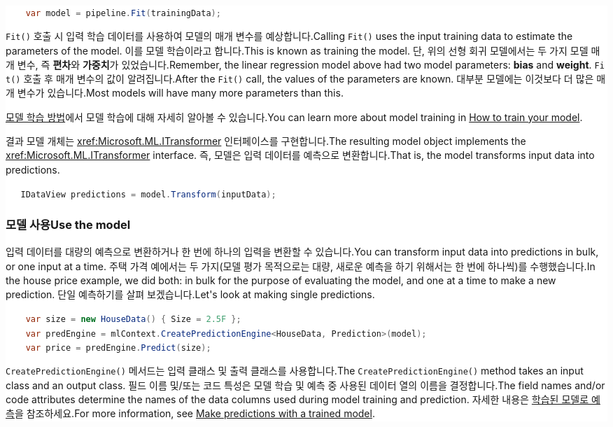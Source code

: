 ```csharp
    var model = pipeline.Fit(trainingData);
```

<span data-ttu-id="d3b9a-218">`Fit()` 호출 시 입력 학습 데이터를 사용하여 모델의 매개 변수를 예상합니다.</span><span class="sxs-lookup"><span data-stu-id="d3b9a-218">Calling `Fit()` uses the input training data to estimate the parameters of the model.</span></span> <span data-ttu-id="d3b9a-219">이를 모델 학습이라고 합니다.</span><span class="sxs-lookup"><span data-stu-id="d3b9a-219">This is known as training the model.</span></span> <span data-ttu-id="d3b9a-220">단, 위의 선형 회귀 모델에서는 두 가지 모델 매개 변수, 즉 **편차**와 **가중치**가 있었습니다.</span><span class="sxs-lookup"><span data-stu-id="d3b9a-220">Remember, the linear regression model above had two model parameters: **bias** and **weight**.</span></span> <span data-ttu-id="d3b9a-221">`Fit()` 호출 후 매개 변수의 값이 알려집니다.</span><span class="sxs-lookup"><span data-stu-id="d3b9a-221">After the `Fit()` call, the values of the parameters are known.</span></span> <span data-ttu-id="d3b9a-222">대부분 모델에는 이것보다 더 많은 매개 변수가 있습니다.</span><span class="sxs-lookup"><span data-stu-id="d3b9a-222">Most models will have many more parameters than this.</span></span>

<span data-ttu-id="d3b9a-223">[모델 학습 방법](./how-to-guides/train-machine-learning-model-ml-net.md)에서 모델 학습에 대해 자세히 알아볼 수 있습니다.</span><span class="sxs-lookup"><span data-stu-id="d3b9a-223">You can learn more about model training in [How to train your model](./how-to-guides/train-machine-learning-model-ml-net.md).</span></span>

<span data-ttu-id="d3b9a-224">결과 모델 개체는 <xref:Microsoft.ML.ITransformer> 인터페이스를 구현합니다.</span><span class="sxs-lookup"><span data-stu-id="d3b9a-224">The resulting model object implements the <xref:Microsoft.ML.ITransformer> interface.</span></span> <span data-ttu-id="d3b9a-225">즉, 모델은 입력 데이터를 예측으로 변환합니다.</span><span class="sxs-lookup"><span data-stu-id="d3b9a-225">That is, the model transforms input data into predictions.</span></span>

```csharp
   IDataView predictions = model.Transform(inputData);
```

### <a name="use-the-model"></a><span data-ttu-id="d3b9a-226">모델 사용</span><span class="sxs-lookup"><span data-stu-id="d3b9a-226">Use the model</span></span>

<span data-ttu-id="d3b9a-227">입력 데이터를 대량의 예측으로 변환하거나 한 번에 하나의 입력을 변환할 수 있습니다.</span><span class="sxs-lookup"><span data-stu-id="d3b9a-227">You can transform input data into predictions in bulk, or one input at a time.</span></span> <span data-ttu-id="d3b9a-228">주택 가격 예에서는 두 가지(모델 평가 목적으로는 대량, 새로운 예측을 하기 위해서는 한 번에 하나씩)를 수행했습니다.</span><span class="sxs-lookup"><span data-stu-id="d3b9a-228">In the house price example, we did both: in bulk for the purpose of evaluating the model, and one at a time to make a new prediction.</span></span> <span data-ttu-id="d3b9a-229">단일 예측하기를 살펴 보겠습니다.</span><span class="sxs-lookup"><span data-stu-id="d3b9a-229">Let's look at making single predictions.</span></span>

```csharp
    var size = new HouseData() { Size = 2.5F };
    var predEngine = mlContext.CreatePredictionEngine<HouseData, Prediction>(model);
    var price = predEngine.Predict(size);
```

<span data-ttu-id="d3b9a-230">`CreatePredictionEngine()` 메서드는 입력 클래스 및 출력 클래스를 사용합니다.</span><span class="sxs-lookup"><span data-stu-id="d3b9a-230">The `CreatePredictionEngine()` method takes an input class and an output class.</span></span> <span data-ttu-id="d3b9a-231">필드 이름 및/또는 코드 특성은 모델 학습 및 예측 중 사용된 데이터 열의 이름을 결정합니다.</span><span class="sxs-lookup"><span data-stu-id="d3b9a-231">The field names and/or code attributes determine the names of the data columns used during model training and prediction.</span></span> <span data-ttu-id="d3b9a-232">자세한 내용은 [학습된 모델로 예측](how-to-guides/machine-learning-model-predictions-ml-net.md)을 참조하세요.</span><span class="sxs-lookup"><span data-stu-id="d3b9a-232">For more information, see [Make predictions with a trained model](how-to-guides/machine-learning-model-predictions-ml-net.md).</span></span>
